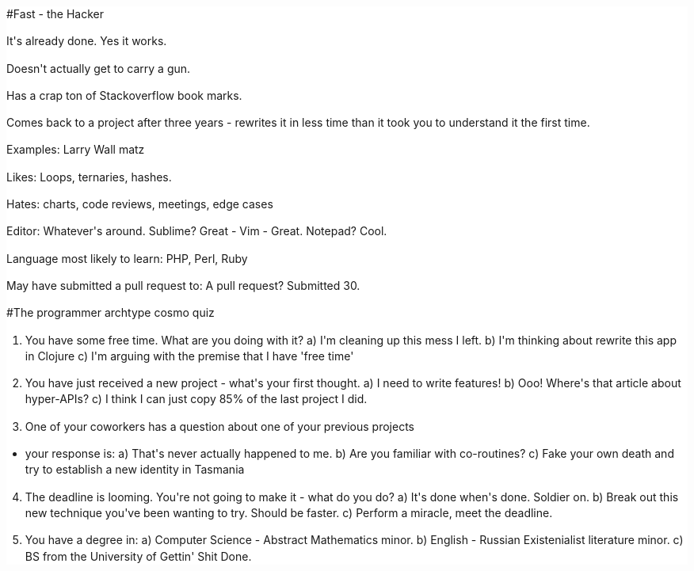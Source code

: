 
#Fast - the Hacker

It's already done. Yes it works.

Doesn't actually get to carry a gun.

Has a crap ton of Stackoverflow book marks.

Comes back to a project after three years - rewrites it in less time than it
took you to understand it the first time.

Examples:
Larry Wall
matz

Likes:
Loops, ternaries, hashes.

Hates:
charts, code reviews, meetings, edge cases

Editor:
Whatever's around.  Sublime? Great - Vim - Great.  Notepad? Cool.

Language most likely to learn:
PHP, Perl, Ruby

May have submitted a pull request to:
A pull request?  Submitted 30.

#The programmer archtype cosmo quiz

1) You have some free time.  What are you doing with it?
  a) I'm cleaning up this mess I left.
  b) I'm thinking about rewrite this app in Clojure
  c) I'm arguing with the premise that I have 'free time'


2) You have just received a new project - what's your first thought.
  a) I need to write features!
  b) Ooo! Where's that article about hyper-APIs?
  c) I think I can just copy 85% of the last project I did.


3) One of your coworkers has a question about one of your previous projects
- your response is:
  a) That's never actually happened to me.
  b) Are you familiar with co-routines?
  c) Fake your own death and try to establish a new identity in Tasmania


4) The deadline is looming.  You're not going to make it - what do you do?
  a) It's done when's done.  Soldier on.
  b) Break out this new technique you've been wanting to try.  Should be faster.
  c) Perform a miracle, meet the deadline.


5) You have a degree in:
  a) Computer Science - Abstract Mathematics minor.
  b) English - Russian Existenialist literature minor.
  c) BS from the University of Gettin' Shit Done.
